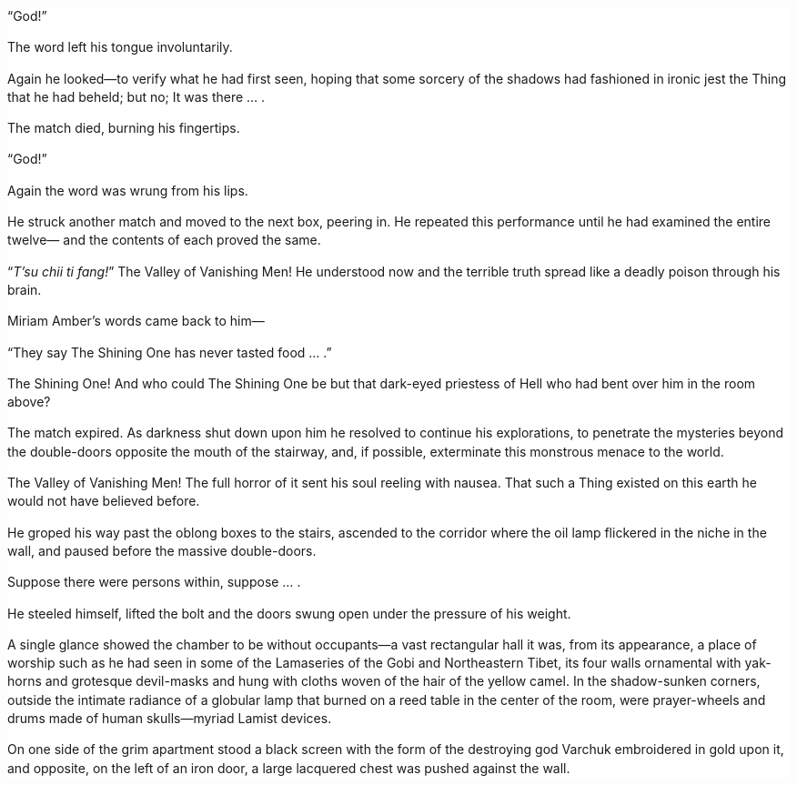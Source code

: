 “God!”

The word left his tongue involuntarily.

Again he looked—to verify what he had first seen, hoping that some
sorcery of the shadows had fashioned in ironic jest the Thing that he
had beheld; but no; It was there … .

The match died, burning his fingertips.

“God!”

Again the word was wrung from his lips.

He struck another match and moved to the next box, peering in. He
repeated this performance until he had examined the entire twelve— and
the contents of each proved the same.

“*T’su chii ti fang!*” The Valley of Vanishing Men! He understood now
and the terrible truth spread like a deadly poison through his brain.

Miriam Amber’s words came back to him—

“They say The Shining One has never tasted food … .”

The Shining One! And who could The Shining One be but that dark-eyed
priestess of Hell who had bent over him in the room above?

The match expired. As darkness shut down upon him he resolved to
continue his explorations, to penetrate the mysteries beyond the
double-doors opposite the mouth of the stairway, and, if possible,
exterminate this monstrous menace to the world.

The Valley of Vanishing Men! The full horror of it sent his soul reeling
with nausea. That such a Thing existed on this earth he would not have
believed before.

He groped his way past the oblong boxes to the stairs, ascended to the
corridor where the oil lamp flickered in the niche in the wall, and
paused before the massive double-doors.

Suppose there were persons within, suppose … .

He steeled himself, lifted the bolt and the doors swung open under the
pressure of his weight.

A single glance showed the chamber to be without occupants—a vast
rectangular hall it was, from its appearance, a place of worship such as
he had seen in some of the Lamaseries of the Gobi and Northeastern
Tibet, its four walls ornamental with yak-horns and grotesque
devil-masks and hung with cloths woven of the hair of the yellow camel.
In the shadow-sunken corners, outside the intimate radiance of a
globular lamp that burned on a reed table in the center of the room,
were prayer-wheels and drums made of human skulls—myriad Lamist devices.

On one side of the grim apartment stood a black screen with the form of
the destroying god Varchuk embroidered in gold upon it, and opposite, on
the left of an iron door, a large lacquered chest was pushed against the
wall.

